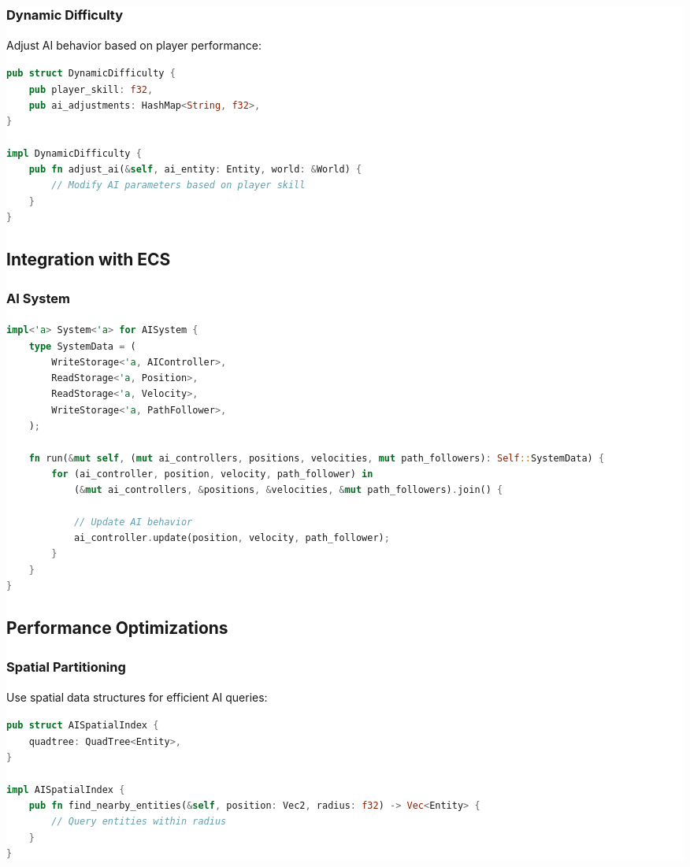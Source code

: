 ### Dynamic Difficulty
Adjust AI behavior based on player performance:

```rust
pub struct DynamicDifficulty {
    pub player_skill: f32,
    pub ai_adjustments: HashMap<String, f32>,
}

impl DynamicDifficulty {
    pub fn adjust_ai(&self, ai_entity: Entity, world: &World) {
        // Modify AI parameters based on player skill
    }
}
```

## Integration with ECS

### AI System
```rust
impl<'a> System<'a> for AISystem {
    type SystemData = (
        WriteStorage<'a, AIController>,
        ReadStorage<'a, Position>,
        ReadStorage<'a, Velocity>,
        WriteStorage<'a, PathFollower>,
    );

    fn run(&mut self, (mut ai_controllers, positions, velocities, mut path_followers): Self::SystemData) {
        for (ai_controller, position, velocity, path_follower) in
            (&mut ai_controllers, &positions, &velocities, &mut path_followers).join() {

            // Update AI behavior
            ai_controller.update(position, velocity, path_follower);
        }
    }
}
```

## Performance Optimizations

### Spatial Partitioning
Use spatial data structures for efficient AI queries:

```rust
pub struct AISpatialIndex {
    quadtree: QuadTree<Entity>,
}

impl AISpatialIndex {
    pub fn find_nearby_entities(&self, position: Vec2, radius: f32) -> Vec<Entity> {
        // Query entities within radius
    }
}
```
